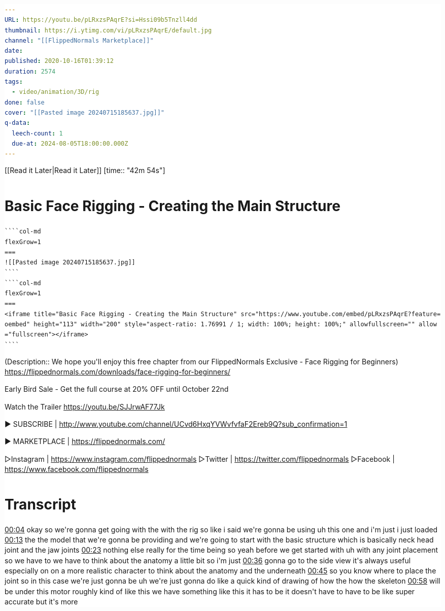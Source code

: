 ```yaml
---
URL: https://youtu.be/pLRxzsPAqrE?si=Hssi09b5Tnzll4dd
thumbnail: https://i.ytimg.com/vi/pLRxzsPAqrE/default.jpg
channel: "[[FlippedNormals Marketplace]]"
date: 
published: 2020-10-16T01:39:12
duration: 2574
tags:
  - video/animation/3D/rig
done: false
cover: "[[Pasted image 20240715185637.jpg]]"
q-data:
  leech-count: 1
  due-at: 2024-08-05T18:00:00.000Z
---
```

[[Read it Later|Read it Later]] [time:: "42m 54s"]
# Basic Face Rigging - Creating the Main Structure
`````col
````col-md
flexGrow=1
===
![[Pasted image 20240715185637.jpg]]
````
````col-md
flexGrow=1
===
<iframe title="Basic Face Rigging - Creating the Main Structure" src="https://www.youtube.com/embed/pLRxzsPAqrE?feature=oembed" height="113" width="200" style="aspect-ratio: 1.76991 / 1; width: 100%; height: 100%;" allowfullscreen="" allow="fullscreen"></iframe>
````
`````
(Description:: We hope you'll enjoy this free chapter from our FlippedNormals Exclusive - Face Rigging for Beginners) https://flippednormals.com/downloads/face-rigging-for-beginners/

Early Bird Sale - Get the full course at 20% OFF until October 22nd 

Watch the Trailer https://youtu.be/SJJrwAF77Jk

▶ SUBSCRIBE | http://www.youtube.com/channel/UCvd6HxqYVWvfvfaF2Ereb9Q?sub_confirmation=1

▶ MARKETPLACE | https://flippednormals.com/

▷Instagram | https://www.instagram.com/flippednormals
▷Twitter | https://twitter.com/flippednormals
▷Facebook | https://www.facebook.com/flippednormals
# Transcript
[00:04](https://youtu.be/pLRxzsPAqrE?si=Hssi09b5Tnzll4dd&t=4) okay so we're gonna get going with the with the rig so like i said we're gonna be using uh this one and i'm just i just loaded 
[00:13](https://youtu.be/pLRxzsPAqrE?si=Hssi09b5Tnzll4dd&t=13) the the model that we're gonna be providing and we're going to start with the basic structure which is basically neck head joint and the jaw joints 
[00:23](https://youtu.be/pLRxzsPAqrE?si=Hssi09b5Tnzll4dd&t=23) nothing else really for the time being so yeah before we get started with uh with any joint placement so we have to we have to think about the anatomy a little bit so i'm just 
[00:36](https://youtu.be/pLRxzsPAqrE?si=Hssi09b5Tnzll4dd&t=36) gonna go to the side view it's always useful especially on on a more realistic character to think about the anatomy and the underneath 
[00:45](https://youtu.be/pLRxzsPAqrE?si=Hssi09b5Tnzll4dd&t=45) so you know where to place the joint so in this case we're just gonna be uh we're just gonna do like a quick kind of drawing of how the how the skeleton 
[00:58](https://youtu.be/pLRxzsPAqrE?si=Hssi09b5Tnzll4dd&t=58) will be under this motor roughly kind of like this we have something like this it has to be it doesn't have to have to be like super accurate but it's more 